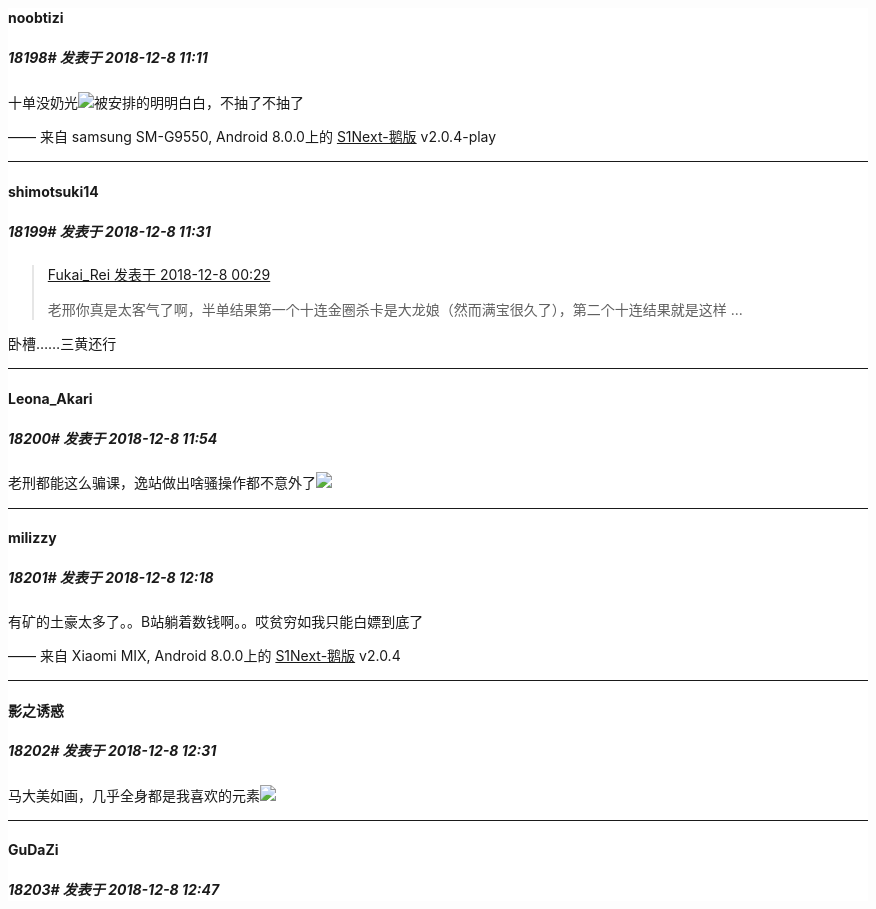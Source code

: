 ####  noobtizi  
##### 18198#       发表于 2018-12-8 11:11


十单没奶光<img src="https://static.saraba1st.com/image/smiley/face2017/067.png" referrerpolicy="no-referrer">被安排的明明白白，不抽了不抽了

—— 来自 samsung SM-G9550, Android 8.0.0上的 [S1Next-鹅版](https://github.com/ykrank/S1-Next/releases) v2.0.4-play


*****

####  shimotsuki14  
##### 18199#       发表于 2018-12-8 11:31


<blockquote><a href="httphttps://bbs.saraba1st.com/2b/forum.php?mod=redirect&amp;goto=findpost&amp;pid=41869688&amp;ptid=1712412" target="_blank">Fukai_Rei 发表于 2018-12-8 00:29</a>

老邢你真是太客气了啊，半单结果第一个十连金圈杀卡是大龙娘（然而满宝很久了），第二个十连结果就是这样 ...</blockquote>
卧槽……三黄还行


*****

####  Leona_Akari  
##### 18200#       发表于 2018-12-8 11:54


老刑都能这么骗课，逸站做出啥骚操作都不意外了<img src="https://static.saraba1st.com/image/smiley/face2017/009.gif" referrerpolicy="no-referrer">


*****

####  milizzy  
##### 18201#       发表于 2018-12-8 12:18


有矿的土豪太多了。。B站躺着数钱啊。。哎贫穷如我只能白嫖到底了

—— 来自 Xiaomi MIX, Android 8.0.0上的 [S1Next-鹅版](https://github.com/ykrank/S1-Next/releases) v2.0.4


*****

####  影之诱惑  
##### 18202#       发表于 2018-12-8 12:31


马大美如画，几乎全身都是我喜欢的元素<img src="https://static.saraba1st.com/image/smiley/face2017/074.png" referrerpolicy="no-referrer">


*****

####  GuDaZi  
##### 18203#       发表于 2018-12-8 12:47
